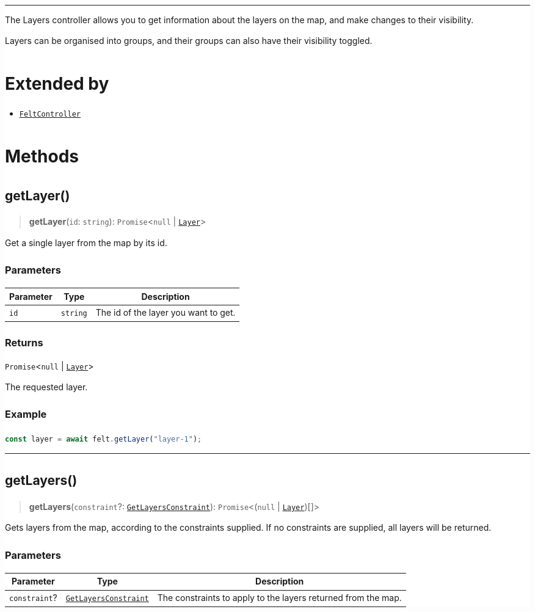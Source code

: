 ***

The Layers controller allows you to get information about the layers on the
map, and make changes to their visibility.

Layers can be organised into groups, and their groups can also have their
visibility toggled.

# Extended by

* [`FeltController`](../Main/FeltController.md)

# Methods

## getLayer()

> **getLayer**(`id`: `string`): `Promise`\<`null` | [`Layer`](Layer.md)>

Get a single layer from the map by its id.

### Parameters

| Parameter | Type     | Description                          |
| --------- | -------- | ------------------------------------ |
| `id`      | `string` | The id of the layer you want to get. |

### Returns

`Promise`\<`null` | [`Layer`](Layer.md)>

The requested layer.

### Example

```typescript
const layer = await felt.getLayer("layer-1");
```

***

## getLayers()

> **getLayers**(`constraint`?: [`GetLayersConstraint`](GetLayersConstraint.md)): `Promise`\<(`null` | [`Layer`](Layer.md))\[]>

Gets layers from the map, according to the constraints supplied. If no
constraints are supplied, all layers will be returned.

### Parameters

| Parameter     | Type                                            | Description                                                   |
| ------------- | ----------------------------------------------- | ------------------------------------------------------------- |
| `constraint`? | [`GetLayersConstraint`](GetLayersConstraint.md) | The constraints to apply to the layers returned from the map. |
